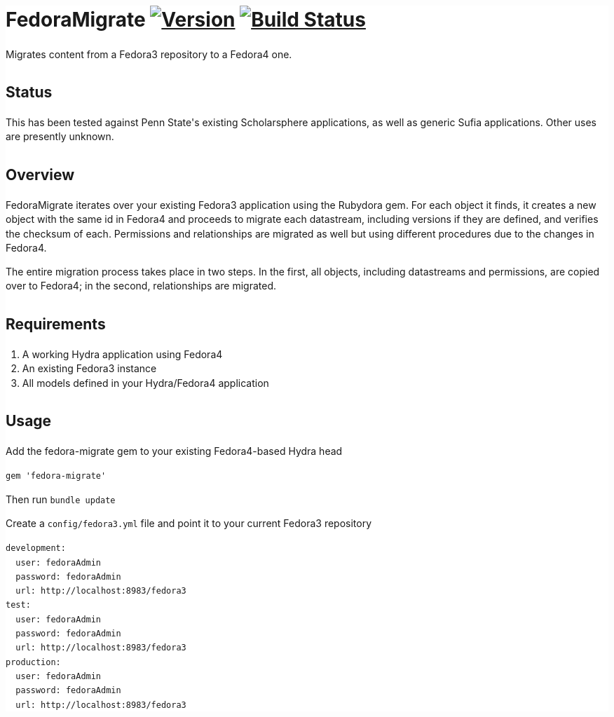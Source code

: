 # FedoraMigrate [![Version](https://badge.fury.io/gh/projecthydra-labs%2Ffedora-migrate.png)](http://badge.fury.io/gh/projecthydra-labs%2Ffedora-migrate) [![Build Status](https://travis-ci.org/projecthydra-labs/fedora-migrate.png?branch=master)](https://travis-ci.org/projecthydra-labs/fedora-migrate)

Migrates content from a Fedora3 repository to a Fedora4 one.

## Status

This has been tested against Penn State's existing Scholarsphere applications, as well as generic Sufia applications.
Other uses are presently unknown.

## Overview

FedoraMigrate iterates over your existing Fedora3 application using the Rubydora gem. For each object it finds, it
creates a new object with the same id in Fedora4 and proceeds to migrate each datastream, including versions if
they are defined, and verifies the checksum of each. Permissions and relationships are migrated as well but using
different procedures due to the changes in Fedora4.

The entire migration process takes place in two steps. In the first, all objects, including datastreams and permissions,
are copied over to Fedora4; in the second, relationships are migrated.

## Requirements

1. A working Hydra application using Fedora4
2. An existing Fedora3 instance
3. All models defined in your Hydra/Fedora4 application

## Usage

Add the fedora-migrate gem to your existing Fedora4-based Hydra head

    gem 'fedora-migrate'

Then run `bundle update`

Create a `config/fedora3.yml` file and point it to your current Fedora3 repository

    development:
      user: fedoraAdmin
      password: fedoraAdmin
      url: http://localhost:8983/fedora3
    test:
      user: fedoraAdmin
      password: fedoraAdmin
      url: http://localhost:8983/fedora3
    production:
      user: fedoraAdmin
      password: fedoraAdmin
      url: http://localhost:8983/fedora3

